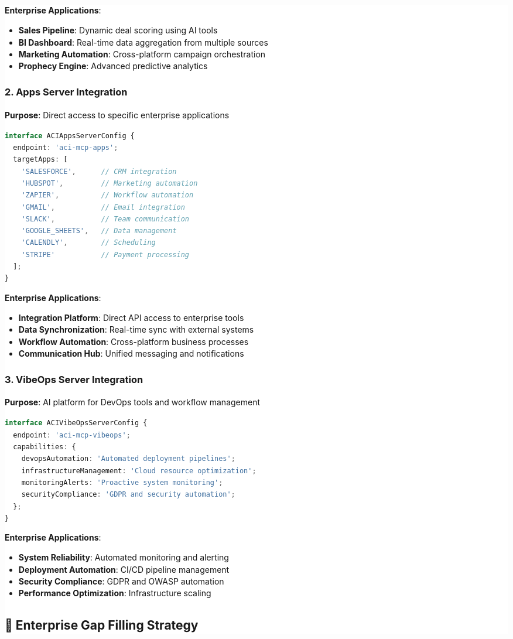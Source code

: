 **Enterprise Applications**:
- **Sales Pipeline**: Dynamic deal scoring using AI tools
- **BI Dashboard**: Real-time data aggregation from multiple sources
- **Marketing Automation**: Cross-platform campaign orchestration
- **Prophecy Engine**: Advanced predictive analytics

### **2. Apps Server Integration**
**Purpose**: Direct access to specific enterprise applications

```typescript
interface ACIAppsServerConfig {
  endpoint: 'aci-mcp-apps';
  targetApps: [
    'SALESFORCE',      // CRM integration
    'HUBSPOT',         // Marketing automation
    'ZAPIER',          // Workflow automation
    'GMAIL',           // Email integration
    'SLACK',           // Team communication
    'GOOGLE_SHEETS',   // Data management
    'CALENDLY',        // Scheduling
    'STRIPE'           // Payment processing
  ];
}
```

**Enterprise Applications**:
- **Integration Platform**: Direct API access to enterprise tools
- **Data Synchronization**: Real-time sync with external systems
- **Workflow Automation**: Cross-platform business processes
- **Communication Hub**: Unified messaging and notifications

### **3. VibeOps Server Integration**
**Purpose**: AI platform for DevOps tools and workflow management

```typescript
interface ACIVibeOpsServerConfig {
  endpoint: 'aci-mcp-vibeops';
  capabilities: {
    devopsAutomation: 'Automated deployment pipelines';
    infrastructureManagement: 'Cloud resource optimization';
    monitoringAlerts: 'Proactive system monitoring';
    securityCompliance: 'GDPR and security automation';
  };
}
```

**Enterprise Applications**:
- **System Reliability**: Automated monitoring and alerting
- **Deployment Automation**: CI/CD pipeline management
- **Security Compliance**: GDPR and OWASP automation
- **Performance Optimization**: Infrastructure scaling

## 🎯 **Enterprise Gap Filling Strategy**
